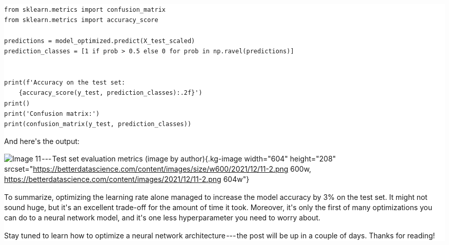 ``` {.language-python}
from sklearn.metrics import confusion_matrix
from sklearn.metrics import accuracy_score

predictions = model_optimized.predict(X_test_scaled)
prediction_classes = [1 if prob > 0.5 else 0 for prob in np.ravel(predictions)]


print(f'Accuracy on the test set: 
    {accuracy_score(y_test, prediction_classes):.2f}')
print()
print('Confusion matrix:')
print(confusion_matrix(y_test, prediction_classes))
```

And here's the output:

![Image 11 --- Test set evaluation metrics (image by
author)](./Lab_3_files/11-2.png){.kg-image width="604" height="208"
srcset="https://betterdatascience.com/content/images/size/w600/2021/12/11-2.png 600w, https://betterdatascience.com/content/images/2021/12/11-2.png 604w"}

To summarize, optimizing the learning rate alone managed to increase the
model accuracy by 3% on the test set. It might not sound huge, but it's
an excellent trade-off for the amount of time it took. Moreover, it's
only the first of many optimizations you can do to a neural network
model, and it's one less hyperparameter you need to worry about.

Stay tuned to learn how to optimize a neural network
architecture --- the post will be up in a couple of days. Thanks for
reading!

